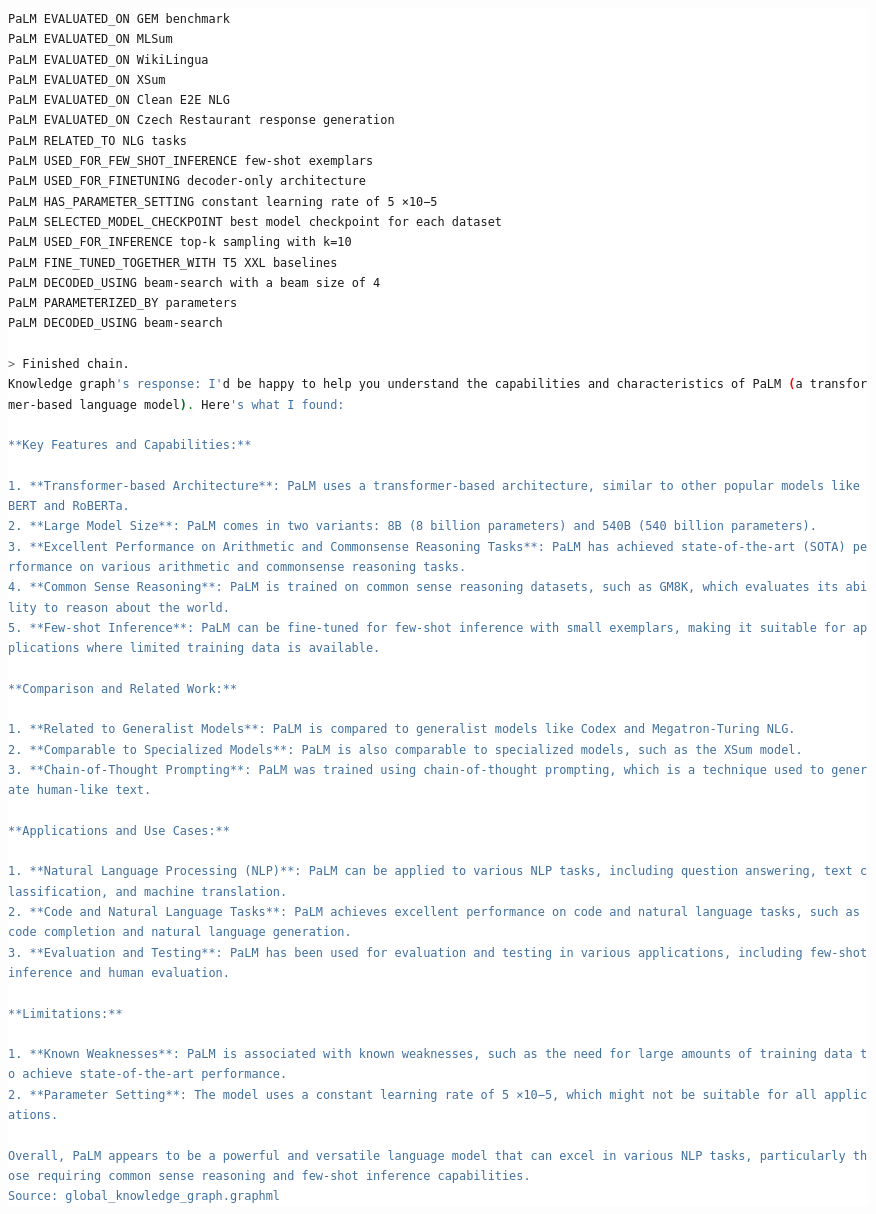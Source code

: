 ```bash
PaLM EVALUATED_ON GEM benchmark
PaLM EVALUATED_ON MLSum
PaLM EVALUATED_ON WikiLingua
PaLM EVALUATED_ON XSum
PaLM EVALUATED_ON Clean E2E NLG
PaLM EVALUATED_ON Czech Restaurant response generation
PaLM RELATED_TO NLG tasks
PaLM USED_FOR_FEW_SHOT_INFERENCE few-shot exemplars
PaLM USED_FOR_FINETUNING decoder-only architecture
PaLM HAS_PARAMETER_SETTING constant learning rate of 5 ×10−5
PaLM SELECTED_MODEL_CHECKPOINT best model checkpoint for each dataset
PaLM USED_FOR_INFERENCE top-k sampling with k=10
PaLM FINE_TUNED_TOGETHER_WITH T5 XXL baselines
PaLM DECODED_USING beam-search with a beam size of 4
PaLM PARAMETERIZED_BY parameters
PaLM DECODED_USING beam-search

> Finished chain.
Knowledge graph's response: I'd be happy to help you understand the capabilities and characteristics of PaLM (a transformer-based language model). Here's what I found:

**Key Features and Capabilities:**

1. **Transformer-based Architecture**: PaLM uses a transformer-based architecture, similar to other popular models like BERT and RoBERTa.
2. **Large Model Size**: PaLM comes in two variants: 8B (8 billion parameters) and 540B (540 billion parameters).
3. **Excellent Performance on Arithmetic and Commonsense Reasoning Tasks**: PaLM has achieved state-of-the-art (SOTA) performance on various arithmetic and commonsense reasoning tasks.
4. **Common Sense Reasoning**: PaLM is trained on common sense reasoning datasets, such as GM8K, which evaluates its ability to reason about the world.
5. **Few-shot Inference**: PaLM can be fine-tuned for few-shot inference with small exemplars, making it suitable for applications where limited training data is available.

**Comparison and Related Work:**

1. **Related to Generalist Models**: PaLM is compared to generalist models like Codex and Megatron-Turing NLG.
2. **Comparable to Specialized Models**: PaLM is also comparable to specialized models, such as the XSum model.
3. **Chain-of-Thought Prompting**: PaLM was trained using chain-of-thought prompting, which is a technique used to generate human-like text.

**Applications and Use Cases:**

1. **Natural Language Processing (NLP)**: PaLM can be applied to various NLP tasks, including question answering, text classification, and machine translation.
2. **Code and Natural Language Tasks**: PaLM achieves excellent performance on code and natural language tasks, such as code completion and natural language generation.
3. **Evaluation and Testing**: PaLM has been used for evaluation and testing in various applications, including few-shot inference and human evaluation.

**Limitations:**

1. **Known Weaknesses**: PaLM is associated with known weaknesses, such as the need for large amounts of training data to achieve state-of-the-art performance.
2. **Parameter Setting**: The model uses a constant learning rate of 5 ×10−5, which might not be suitable for all applications.

Overall, PaLM appears to be a powerful and versatile language model that can excel in various NLP tasks, particularly those requiring common sense reasoning and few-shot inference capabilities.
Source: global_knowledge_graph.graphml
```